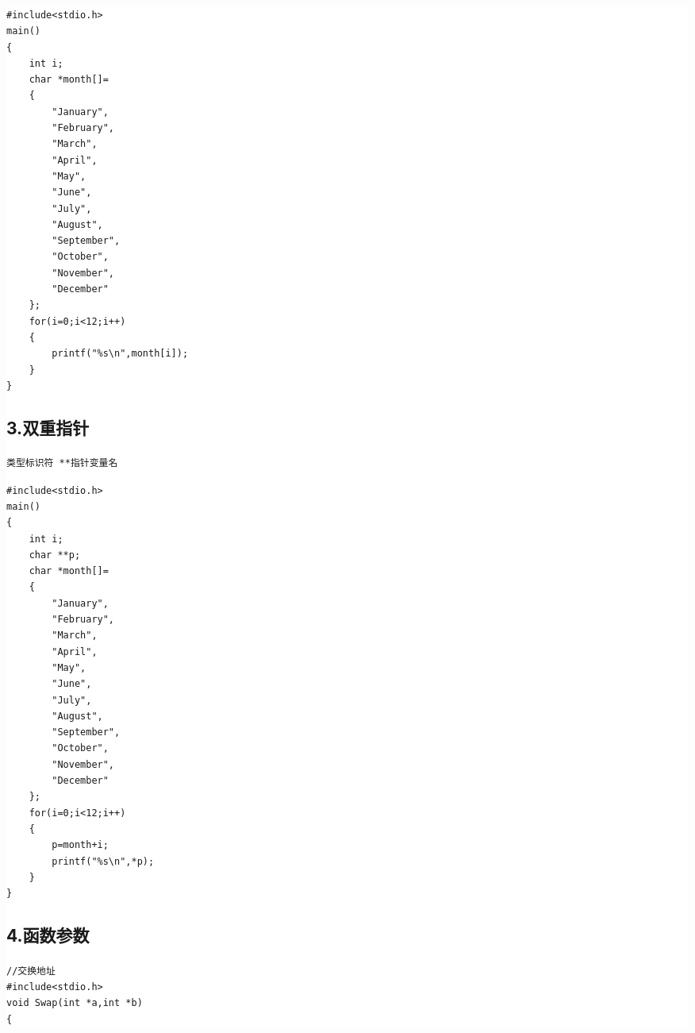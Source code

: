 ```
#include<stdio.h>
main()
{
	int i;
	char *month[]=
	{
		"January",
		"February",
		"March",
		"April",
		"May",
		"June",
		"July",
		"August",
		"September",
		"October",
		"November",
		"December"
	};
	for(i=0;i<12;i++)
	{
		printf("%s\n",month[i]);
	}
}
```
## 3.双重指针
`类型标识符 **指针变量名`
```
#include<stdio.h>
main()
{
	int i;
	char **p;
	char *month[]=
	{
		"January",
		"February",
		"March",
		"April",
		"May",
		"June",
		"July",
		"August",
		"September",
		"October",
		"November",
		"December"
	};
	for(i=0;i<12;i++)
	{
		p=month+i;
		printf("%s\n",*p);
	}
}
```
## 4.函数参数
```
//交换地址 
#include<stdio.h>
void Swap(int *a,int *b)
{
```